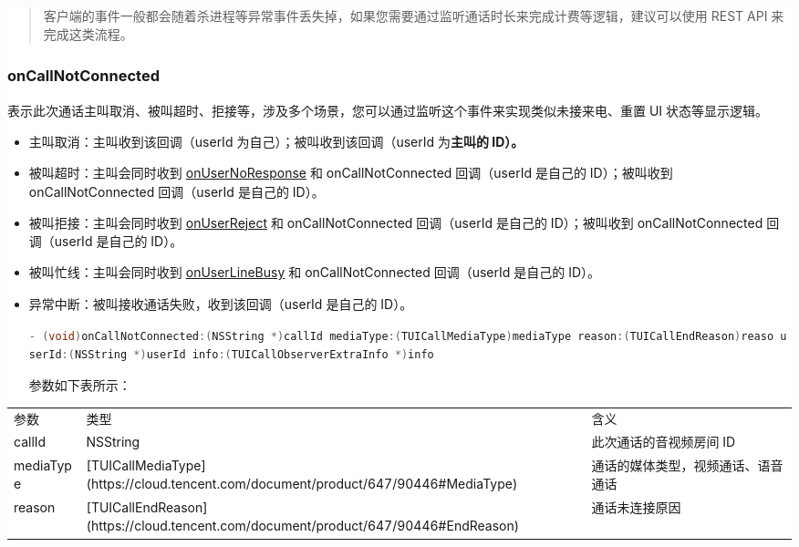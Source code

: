 > 客户端的事件一般都会随着杀进程等异常事件丢失掉，如果您需要通过监听通话时长来完成计费等逻辑，建议可以使用 REST API 来完成这类流程。
> 


### onCallNotConnected

表示此次通话主叫取消、被叫超时、拒接等，涉及多个场景，您可以通过监听这个事件来实现类似未接来电、重置 UI 状态等显示逻辑。
- 主叫取消：主叫收到该回调（userId 为自己）；被叫收到该回调（userId 为**主叫的 ID）。**

- 被叫超时：主叫会同时收到 [onUserNoResponse](https://cloud.tencent.com/document/product/647/78755#onUserNoResponse) 和 onCallNotConnected 回调（userId 是自己的 ID）；被叫收到 onCallNotConnected 回调（userId 是自己的 ID）。

- 被叫拒接：主叫会同时收到 [onUserReject](https://cloud.tencent.com/document/product/647/78755#onUserReject) 和 onCallNotConnected 回调（userId 是自己的 ID）；被叫收到 onCallNotConnected 回调（userId 是自己的 ID）。

- 被叫忙线：主叫会同时收到 [onUserLineBusy](https://cloud.tencent.com/document/product/647/78755#onUserLineBusy) 和 onCallNotConnected 回调（userId 是自己的 ID）。

- 异常中断：被叫接收通话失败，收到该回调（userId 是自己的 ID）。

   ``` objectivec
   - (void)onCallNotConnected:(NSString *)callId mediaType:(TUICallMediaType)mediaType reason:(TUICallEndReason)reaso userId:(NSString *)userId info:(TUICallObserverExtraInfo *)info
   ```

   参数如下表所示：

<table>
<tr>
<td rowspan="1" colSpan="1" >参数</td>

<td rowspan="1" colSpan="1" >类型</td>

<td rowspan="1" colSpan="1" >含义</td>
</tr>

<tr>
<td rowspan="1" colSpan="1" >callId</td>

<td rowspan="1" colSpan="1" >NSString</td>

<td rowspan="1" colSpan="1" >此次通话的音视频房间 ID</td>
</tr>

<tr>
<td rowspan="1" colSpan="1" >mediaType</td>

<td rowspan="1" colSpan="1" >[TUICallMediaType](https://cloud.tencent.com/document/product/647/90446#MediaType)</td>

<td rowspan="1" colSpan="1" >通话的媒体类型，视频通话、语音通话</td>
</tr>

<tr>
<td rowspan="1" colSpan="1" >reason</td>

<td rowspan="1" colSpan="1" >[TUICallEndReason](https://cloud.tencent.com/document/product/647/90446#EndReason)</td>

<td rowspan="1" colSpan="1" >通话未连接原因</td>
</tr>
